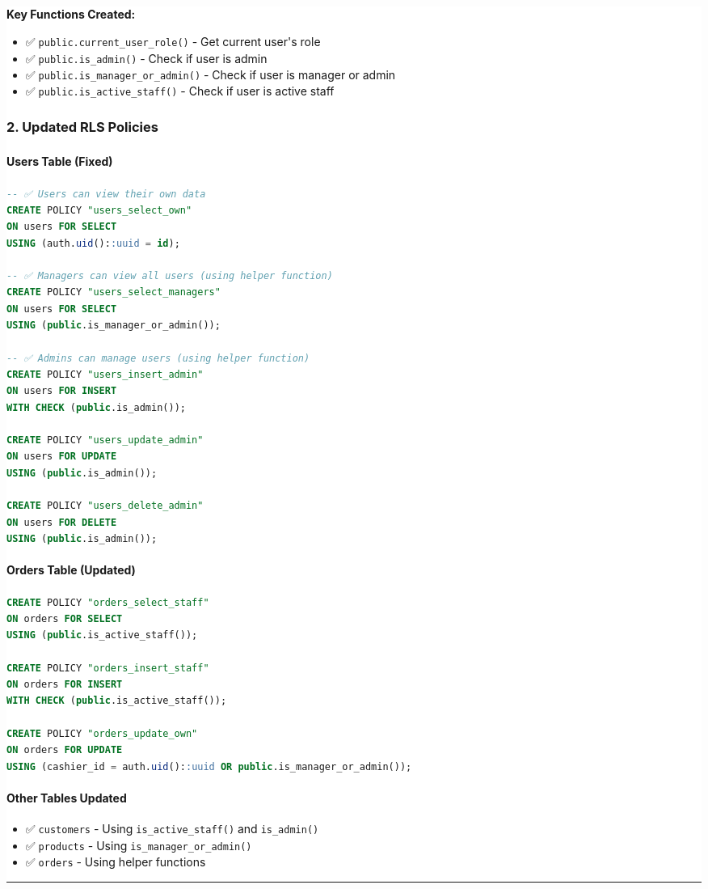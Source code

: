 **Key Functions Created:**
- ✅ `public.current_user_role()` - Get current user's role
- ✅ `public.is_admin()` - Check if user is admin
- ✅ `public.is_manager_or_admin()` - Check if user is manager or admin
- ✅ `public.is_active_staff()` - Check if user is active staff

### 2. Updated RLS Policies

#### Users Table (Fixed)
```sql
-- ✅ Users can view their own data
CREATE POLICY "users_select_own" 
ON users FOR SELECT 
USING (auth.uid()::uuid = id);

-- ✅ Managers can view all users (using helper function)
CREATE POLICY "users_select_managers" 
ON users FOR SELECT 
USING (public.is_manager_or_admin());

-- ✅ Admins can manage users (using helper function)
CREATE POLICY "users_insert_admin" 
ON users FOR INSERT 
WITH CHECK (public.is_admin());

CREATE POLICY "users_update_admin" 
ON users FOR UPDATE 
USING (public.is_admin());

CREATE POLICY "users_delete_admin" 
ON users FOR DELETE 
USING (public.is_admin());
```

#### Orders Table (Updated)
```sql
CREATE POLICY "orders_select_staff" 
ON orders FOR SELECT 
USING (public.is_active_staff());

CREATE POLICY "orders_insert_staff" 
ON orders FOR INSERT 
WITH CHECK (public.is_active_staff());

CREATE POLICY "orders_update_own" 
ON orders FOR UPDATE 
USING (cashier_id = auth.uid()::uuid OR public.is_manager_or_admin());
```

#### Other Tables Updated
- ✅ `customers` - Using `is_active_staff()` and `is_admin()`
- ✅ `products` - Using `is_manager_or_admin()`
- ✅ `orders` - Using helper functions

---
